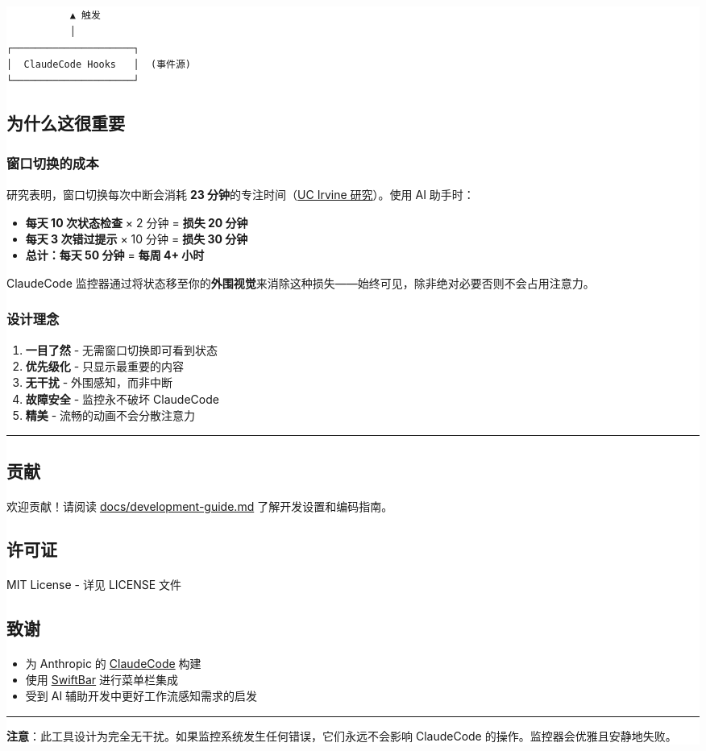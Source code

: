 ```
           ▲ 触发
           │
┌─────────────────────┐
│  ClaudeCode Hooks   │  (事件源)
└─────────────────────┘
```

## 为什么这很重要

### 窗口切换的成本

研究表明，窗口切换每次中断会消耗 **23 分钟**的专注时间（[UC Irvine 研究](https://www.ics.uci.edu/~gmark/chi08-mark.pdf)）。使用 AI 助手时：

- **每天 10 次状态检查** × 2 分钟 = **损失 20 分钟**
- **每天 3 次错过提示** × 10 分钟 = **损失 30 分钟**
- **总计：每天 50 分钟** = **每周 4+ 小时**

ClaudeCode 监控器通过将状态移至你的**外围视觉**来消除这种损失——始终可见，除非绝对必要否则不会占用注意力。

### 设计理念

1. **一目了然** - 无需窗口切换即可看到状态
2. **优先级化** - 只显示最重要的内容
3. **无干扰** - 外围感知，而非中断
4. **故障安全** - 监控永不破坏 ClaudeCode
5. **精美** - 流畅的动画不会分散注意力

---

## 贡献

欢迎贡献！请阅读 [docs/development-guide.md](docs/development-guide.md) 了解开发设置和编码指南。

## 许可证

MIT License - 详见 LICENSE 文件

## 致谢

- 为 Anthropic 的 [ClaudeCode](https://claude.ai/code) 构建
- 使用 [SwiftBar](https://github.com/swiftbar/SwiftBar) 进行菜单栏集成
- 受到 AI 辅助开发中更好工作流感知需求的启发

---

**注意**：此工具设计为完全无干扰。如果监控系统发生任何错误，它们永远不会影响 ClaudeCode 的操作。监控器会优雅且安静地失败。